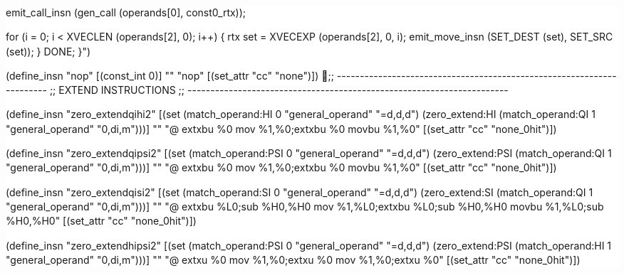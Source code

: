   emit_call_insn (gen_call (operands[0], const0_rtx));

  for (i = 0; i < XVECLEN (operands[2], 0); i++)
    {
      rtx set = XVECEXP (operands[2], 0, i);
      emit_move_insn (SET_DEST (set), SET_SRC (set));
    }
  DONE;
}")

(define_insn "nop"
  [(const_int 0)]
  ""
  "nop"
  [(set_attr "cc" "none")])

;; ----------------------------------------------------------------------
;; EXTEND INSTRUCTIONS
;; ----------------------------------------------------------------------

(define_insn "zero_extendqihi2"
  [(set (match_operand:HI 0 "general_operand" "=d,d,d")
	(zero_extend:HI
	 (match_operand:QI 1 "general_operand" "0,di,m")))]
  ""
  "@
  extxbu %0
  mov %1,%0\;extxbu %0
  movbu %1,%0"
  [(set_attr "cc" "none_0hit")])

(define_insn "zero_extendqipsi2"
  [(set (match_operand:PSI 0 "general_operand" "=d,d,d")
	(zero_extend:PSI
	 (match_operand:QI 1 "general_operand" "0,di,m")))]
  ""
  "@
  extxbu %0
  mov %1,%0\;extxbu %0
  movbu %1,%0"
  [(set_attr "cc" "none_0hit")])

(define_insn "zero_extendqisi2"
  [(set (match_operand:SI 0 "general_operand" "=d,d,d")
	(zero_extend:SI
	 (match_operand:QI 1 "general_operand" "0,di,m")))]
  ""
  "@
  extxbu %L0\;sub %H0,%H0
  mov %1,%L0\;extxbu %L0\;sub %H0,%H0
  movbu %1,%L0\;sub %H0,%H0"
  [(set_attr "cc" "none_0hit")])

(define_insn "zero_extendhipsi2"
  [(set (match_operand:PSI 0 "general_operand" "=d,d,d")
	(zero_extend:PSI
	 (match_operand:HI 1 "general_operand" "0,di,m")))]
  ""
  "@
  extxu %0
  mov %1,%0\;extxu %0
  mov %1,%0\;extxu %0"
  [(set_attr "cc" "none_0hit")])
